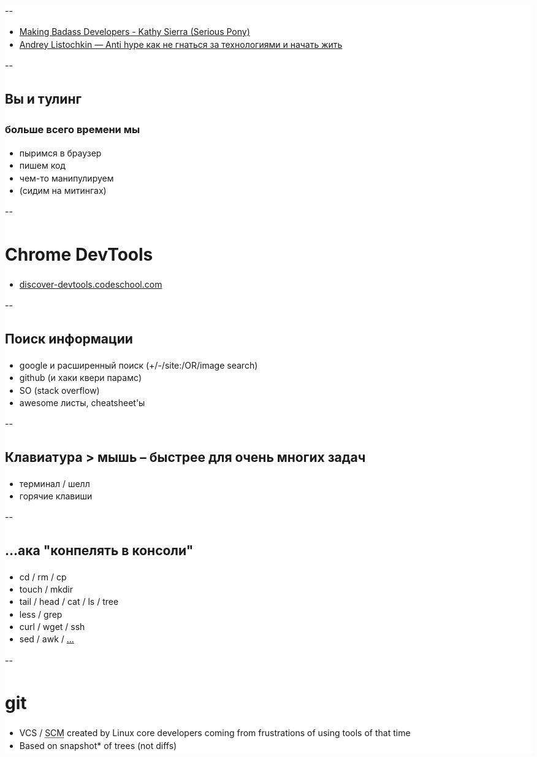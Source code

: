--

+ [Making Badass Developers - Kathy Sierra (Serious Pony)](https://youtu.be/FKTxC9pl-WM)
+ [Andrey Listochkin — Anti hype как не гнаться за технологиями и начать жить](https://youtu.be/xPFRUM_oDKA)

--

## Вы и тулинг
### больше всего времени мы
+ пыримся в браузер
+ пишем код
+ чем-то манипулируем
+ (сидим на митингах)

--

# Chrome DevTools
+ [discover-devtools.codeschool.com](http://discover-devtools.codeschool.com/)

--

## Поиск информации
+ google и расширенный поиск (+/-/site:/OR/image search)
+ github (и хаки квери парамс)
+ SO (stack overflow)
+ awesome листы, cheatsheet'ы

--

## Клавиатура > мышь – быстрее для очень многих задач
+ терминал / шелл
+ горячие клавиши

--

## …ака "конпелять в консоли"
+ cd / rm / cp
+ touch / mkdir
+ tail / head / cat / ls / tree
+ less / grep 
+ curl / wget / ssh
+ sed / awk / […](https://gist.github.com/sudodoki/3841f26d2a910716d126b2b0700cc1ba)

--

# git
+ VCS / <abbr title="Source control management">SCM</abbr> created by Linux core developers coming from frustrations of using tools of that time
+ Based on snapshot* of trees (not diffs)

